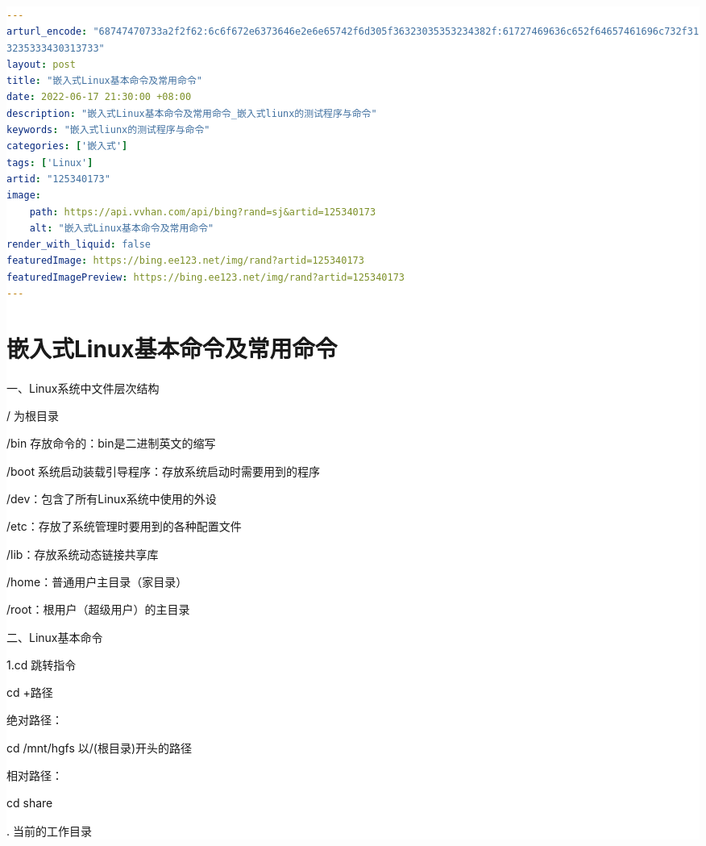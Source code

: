 ```yaml
---
arturl_encode: "68747470733a2f2f62:6c6f672e6373646e2e6e65742f6d305f36323035353234382f:61727469636c652f64657461696c732f313235333430313733"
layout: post
title: "嵌入式Linux基本命令及常用命令"
date: 2022-06-17 21:30:00 +08:00
description: "嵌入式Linux基本命令及常用命令_嵌入式liunx的测试程序与命令"
keywords: "嵌入式liunx的测试程序与命令"
categories: ['嵌入式']
tags: ['Linux']
artid: "125340173"
image:
    path: https://api.vvhan.com/api/bing?rand=sj&artid=125340173
    alt: "嵌入式Linux基本命令及常用命令"
render_with_liquid: false
featuredImage: https://bing.ee123.net/img/rand?artid=125340173
featuredImagePreview: https://bing.ee123.net/img/rand?artid=125340173
---
```


# 嵌入式Linux基本命令及常用命令

一、Linux系统中文件层次结构
  
/ 为根目录
  
/bin 存放命令的：bin是二进制英文的缩写
  
/boot 系统启动装载引导程序：存放系统启动时需要用到的程序
  
/dev：包含了所有Linux系统中使用的外设
  
/etc：存放了系统管理时要用到的各种配置文件
  
/lib：存放系统动态链接共享库
  
/home：普通用户主目录（家目录）
  
/root：根用户（超级用户）的主目录
  
  
二、Linux基本命令
  
1.cd 跳转指令
  
cd +路径
  
绝对路径：
  
cd /mnt/hgfs 以/(根目录)开头的路径
  
相对路径：
  
cd share
  
. 当前的工作目录
  